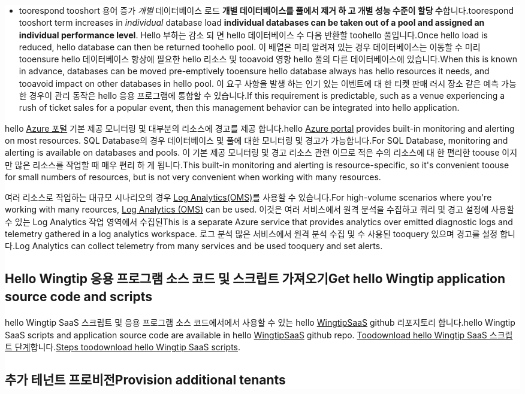* <span data-ttu-id="c2f93-139">toorespond tooshort 용어 증가 *개별* 데이터베이스 로드 **개별 데이터베이스를 풀에서 제거 하 고 개별 성능 수준이 할당 수**합니다.</span><span class="sxs-lookup"><span data-stu-id="c2f93-139">toorespond tooshort term increases in *individual* database load **individual databases can be taken out of a pool and assigned an individual performance level**.</span></span> <span data-ttu-id="c2f93-140">Hello 부하는 감소 되 면 hello 데이터베이스 수 다음 반환할 toohello 풀입니다.</span><span class="sxs-lookup"><span data-stu-id="c2f93-140">Once hello load is reduced, hello database can then be returned toohello pool.</span></span> <span data-ttu-id="c2f93-141">이 배열은 미리 알려져 있는 경우 데이터베이스는 이동할 수 미리 tooensure hello 데이터베이스 항상에 필요한 hello 리소스 및 tooavoid 영향 hello 풀의 다른 데이터베이스에 있습니다.</span><span class="sxs-lookup"><span data-stu-id="c2f93-141">When this is known in advance, databases can be moved pre-emptively tooensure hello database always has hello resources it needs, and tooavoid impact on other databases in hello pool.</span></span> <span data-ttu-id="c2f93-142">이 요구 사항을 발생 하는 인기 있는 이벤트에 대 한 티켓 판매 러시 장소 같은 예측 가능한 경우이 관리 동작은 hello 응용 프로그램에 통합할 수 있습니다.</span><span class="sxs-lookup"><span data-stu-id="c2f93-142">If this requirement is predictable, such as a venue experiencing a rush of ticket sales for a popular event, then this management behavior can be integrated into hello application.</span></span>

<span data-ttu-id="c2f93-143">hello [Azure 포털](https://portal.azure.com) 기본 제공 모니터링 및 대부분의 리소스에 경고를 제공 합니다.</span><span class="sxs-lookup"><span data-stu-id="c2f93-143">hello [Azure portal](https://portal.azure.com) provides built-in monitoring and alerting on most resources.</span></span> <span data-ttu-id="c2f93-144">SQL Database의 경우 데이터베이스 및 풀에 대한 모니터링 및 경고가 가능합니다.</span><span class="sxs-lookup"><span data-stu-id="c2f93-144">For SQL Database, monitoring and alerting is available on databases and pools.</span></span> <span data-ttu-id="c2f93-145">이 기본 제공 모니터링 및 경고 리소스 관련 이므로 적은 수의 리소스에 대 한 편리한 toouse 이지만 많은 리소스를 작업할 때 매우 편리 하 게 됩니다.</span><span class="sxs-lookup"><span data-stu-id="c2f93-145">This built-in monitoring and alerting is resource-specific, so it's convenient toouse for small numbers of resources, but is not very convenient when working with many resources.</span></span>

<span data-ttu-id="c2f93-146">여러 리소스로 작업하는 대규모 시나리오의 경우 [Log Analytics(OMS)](sql-database-saas-tutorial-log-analytics.md)를 사용할 수 있습니다.</span><span class="sxs-lookup"><span data-stu-id="c2f93-146">For high-volume scenarios where you're working with many reources, [Log Analytics (OMS)](sql-database-saas-tutorial-log-analytics.md) can be used.</span></span> <span data-ttu-id="c2f93-147">이것은 여러 서비스에서 원격 분석을 수집하고 쿼리 및 경고 설정에 사용할 수 있는 Log Analytics 작업 영역에서 수집된</span><span class="sxs-lookup"><span data-stu-id="c2f93-147">This is a separate Azure service that provides analytics over emitted diagnostic logs and telemetry gathered in a log analytics workspace.</span></span> <span data-ttu-id="c2f93-148">로그 분석 많은 서비스에서 원격 분석 수집 및 수 사용된 tooquery 있으며 경고를 설정 합니다.</span><span class="sxs-lookup"><span data-stu-id="c2f93-148">Log Analytics can collect telemetry from many services and be used tooquery and set alerts.</span></span>

## <a name="get-hello-wingtip-application-source-code-and-scripts"></a><span data-ttu-id="c2f93-149">Hello Wingtip 응용 프로그램 소스 코드 및 스크립트 가져오기</span><span class="sxs-lookup"><span data-stu-id="c2f93-149">Get hello Wingtip application source code and scripts</span></span>

<span data-ttu-id="c2f93-150">hello Wingtip SaaS 스크립트 및 응용 프로그램 소스 코드에서에서 사용할 수 있는 hello [WingtipSaaS](https://github.com/Microsoft/WingtipSaaS) github 리포지토리 합니다.</span><span class="sxs-lookup"><span data-stu-id="c2f93-150">hello Wingtip SaaS scripts and application source code are available in hello [WingtipSaaS](https://github.com/Microsoft/WingtipSaaS) github repo.</span></span> <span data-ttu-id="c2f93-151">[Toodownload hello Wingtip SaaS 스크립트 단계](sql-database-wtp-overview.md#download-and-unblock-the-wingtip-saas-scripts)합니다.</span><span class="sxs-lookup"><span data-stu-id="c2f93-151">[Steps toodownload hello Wingtip SaaS scripts](sql-database-wtp-overview.md#download-and-unblock-the-wingtip-saas-scripts).</span></span>

## <a name="provision-additional-tenants"></a><span data-ttu-id="c2f93-152">추가 테넌트 프로비전</span><span class="sxs-lookup"><span data-stu-id="c2f93-152">Provision additional tenants</span></span>
